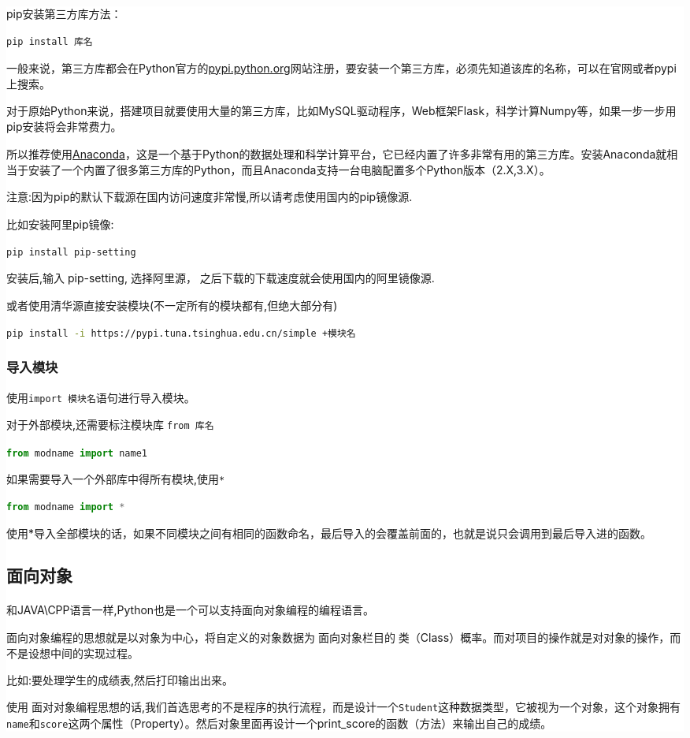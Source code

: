 pip安装第三方库方法：

```python
pip install 库名
```

一般来说，第三方库都会在Python官方的[pypi.python.org](https://pypi.python.org/)网站注册，要安装一个第三方库，必须先知道该库的名称，可以在官网或者pypi上搜索。

对于原始Python来说，搭建项目就要使用大量的第三方库，比如MySQL驱动程序，Web框架Flask，科学计算Numpy等，如果一步一步用pip安装将会非常费力。

所以推荐使用[Anaconda](https://www.anaconda.com/)，这是一个基于Python的数据处理和科学计算平台，它已经内置了许多非常有用的第三方库。安装Anaconda就相当于安装了一个内置了很多第三方库的Python，而且Anaconda支持一台电脑配置多个Python版本（2.X,3.X）。



注意:因为pip的默认下载源在国内访问速度非常慢,所以请考虑使用国内的pip镜像源.

比如安装阿里pip镜像:

```bash
pip install pip-setting
```

安装后,输入 pip-setting, 选择阿里源， 之后下载的下载速度就会使用国内的阿里镜像源.

或者使用清华源直接安装模块(不一定所有的模块都有,但绝大部分有)

``` bash
pip install -i https://pypi.tuna.tsinghua.edu.cn/simple +模块名
```



### 导入模块

使用`import 模块名`语句进行导入模块。

对于外部模块,还需要标注模块库 `from 库名`

```python
from modname import name1
```

如果需要导入一个外部库中得所有模块,使用`*`

```python
from modname import *
```

使用*导入全部模块的话，如果不同模块之间有相同的函数命名，最后导入的会覆盖前面的，也就是说只会调用到最后导入进的函数。



## 面向对象

和JAVA\CPP语言一样,Python也是一个可以支持面向对象编程的编程语言。

面向对象编程的思想就是以对象为中心，将自定义的对象数据为 面向对象栏目的 类（Class）概率。而对项目的操作就是对对象的操作，而不是设想中间的实现过程。

比如:要处理学生的成绩表,然后打印输出出来。

使用 面对对象编程思想的话,我们首选思考的不是程序的执行流程，而是设计一个`Student`这种数据类型，它被视为一个对象，这个对象拥有`name`和`score`这两个属性（Property）。然后对象里面再设计一个print_score的函数（方法）来输出自己的成绩。
